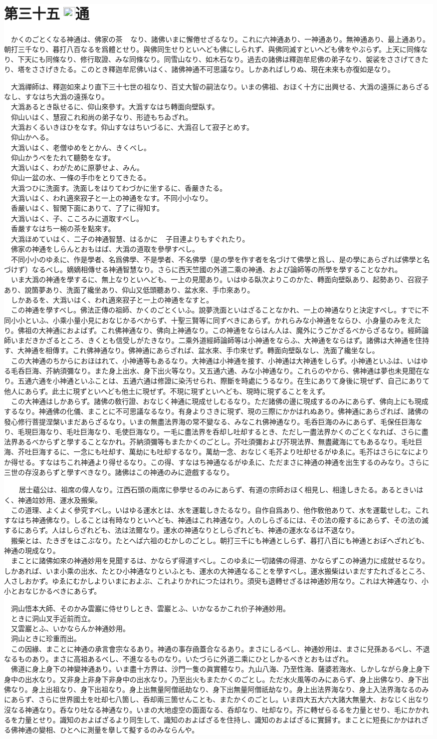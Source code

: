 # 第三十五 <img width="24" height="24" src="_cjBrTBe.png" border="0">通
　かくのごとくなる神通は、佛家の茶<img width="16" height="16" src="_c9M0Abs.png" border="0">なり、諸佛いまに懈倦せざるなり。これに六神通あり、一神通あり。無神通あり、最上通あり。朝打三千なり、暮打八百なるを爲體とせり。與佛同生せりといへども佛にしられず、與佛同滅すといへども佛をやぶらず。上天に同條なり、下天にも同條なり、修行取證、みな同條なり。同雪山なり、如木石なり。過去の諸佛は釋迦牟尼佛の弟子なり、袈裟をささげてきたり、塔をささげきたる。このとき釋迦牟尼佛いはく、諸佛神通不可思議なり。しかあればしりぬ、現在未來も亦復如是なり。  
  
　大潙禪師は、釋迦如來より直下三十七世の祖なり、百丈大智の嗣法なり。いまの佛祖、おほく十方に出興せる、大潙の遠孫にあらざるなし、すなはち大潙の遠孫なり。  
　大潙あるとき臥せるに、仰山來參す。大潙すなはち轉面向壁臥す。  
　仰山いはく、慧寂これ和尚の弟子なり、形迹もちゐざれ。  
　大潙おくるいきほひをなす。仰山すなはちいづるに、大潙召して寂子とめす。  
　仰山かへる。  
　大潙いはく、老僧ゆめをとかん、きくべし。  
　仰山かうべをたれて聽勢をなす。  
　大潙いはく、わがために原夢せよ、みん。  
　仰山一盆の水、一條の手巾をとりてきたる。  
　大潙つひに洗面す。洗面しをはりてわづかに坐するに、香嚴きたる。  
　大潙いはく、われ適來寂子と一上の神通をなす。不同小小なり。  
　香嚴いはく、智閑下面にありて、了了に得知す。  
　大潙いはく、子、こころみに道取すべし。  
　香嚴すなはち一椀の茶を點來す。  
　大潙ほめていはく、二子の神通智慧、はるかに<img width="16" height="16" src="_clFewj8.png" border="0">子目連よりもすぐれたり。  
　佛家の神通をしらんとおもはば、大潙の道取を參學すべし。  
　不同小小のゆゑに、作是學者、名爲佛學、不是學者、不名佛學（是の學を作す者を名づけて佛學と爲し、是の學にあらざれば佛學と名づけず）なるべし。嫡嫡相傳せる神通智慧なり。さらに西天竺國の外道二乘の神通、および論師等の所學を學することなかれ。  
　いま大潙の神通を學するに、無上なりといへども、一上の見聞あり。いはゆる臥次よりこのかた、轉面向壁臥あり、起勢あり、召寂子あり、說箇夢あり、洗面了纔坐あり、仰山又低頭聽あり、盆水來、手巾來あり。  
　しかあるを、大潙いはく、われ適來寂子と一上の神通をなすと。  
　この神通を學すべし。佛法正傳の祖師、かくのごとくいふ。說夢洗面といはざることなかれ、一上の神通なりと決定すべし。すでに不同小小といふ、小乘小量小見におなじかるべからず、十聖三賢等に同ずべきにあらず。かれらみな小神通をならひ、小身量のみをえたり。佛祖の大神通におよばず。これ佛神通なり、佛向上神通なり。この神通をならはん人は、魔外にうごかざるべからざるなり。經師論師いまだきかざるところ、きくとも信受しがたきなり。二乘外道經師論師等は小神通をならふ、大神通をならはず。諸佛は大神通を住持す、大神通を相傳す。これ佛神通なり。佛神通にあらざれば、盆水來、手巾來せず。轉面向壁臥なし、洗面了纔坐なし。  
　この大神通のちからにおほはれて、小神通等もあるなり。大神通は小神通を接す、小神通は大神通をしらず。小神通といふは、いはゆる毛呑巨海、芥納須彌なり。また身上出水、身下出火等なり。又五通六通、みな小神通なり。これらのやから、佛神通は夢也未見聞在なり。五通六通を小神通といふことは、五通六通は修證に染汚せられ、際斷を時處にうるなり。在生にありて身後に現ぜず、自己にありて他人にあらず。此土に現ずといへども他土に現ぜず。不現に現ずといへども、現時に現ずることをえず。  
　この大神通はしかあらず。諸佛の敎行證、おなじく神通に現成せしむるなり。ただ諸佛の邊に現成するのみにあらず、佛向上にも現成するなり。神通佛の化儀、まことに不可思議なるなり。有身よりさきに現ず、現の三際にかかはれぬあり。佛神通にあらざれば、諸佛の發心修行菩提涅槃いまだあらざるなり。いまの無盡法界海の常不變なる、みなこれ佛神通なり。毛呑巨海のみにあらず、毛保任巨海なり、毛現巨海なり、毛吐巨海なり、毛使巨海なり。一毛に盡法界を呑却し吐却するとき、ただし一盡法界かくのごとくなれば、さらに盡法界あるべからずと學することなかれ。芥納須彌等もまたかくのごとし。芥吐須彌および芥現法界、無盡藏海にてもあるなり。毛吐巨海、芥吐巨海するに、一念にも吐却す、萬劫にも吐却するなり。萬劫一念、おなじく毛芥より吐却せるがゆゑに。毛芥はさらになによりか得せる。すなはちこれ神通より得せるなり。この得、すなはち神通なるがゆゑに、ただまさに神通の神通を出生するのみなり。さらに三世の存沒あらずと學すべきなり。諸佛はこの神通のみに遊戲するなり。  
  
　<img width="16" height="16" src="_cj_wmIR.png" border="0">居士蘊公は、祖席の偉人なり。江西石頭の兩席に參學せるのみにあらず、有道の宗師おほく相見し、相逢しきたる。あるときいはく、神通竝妙用、運水及搬柴。  
　この道理、よくよく參究すべし。いはゆる運水とは、水を運載しきたるなり。自作自爲あり、他作敎他ありて、水を運載せしむ。これすなはち神通佛なり。しることは有時なりといへども、神通はこれ神通なり。人のしらざるには、その法の癈するにあらず、その法の滅するにあらず。人はしらざれども、法は法爾なり。運水の神通なりとしらざれども、神通の運水なるは不退なり。  
　搬柴とは、たきぎをはこぶなり。たとへば六祖のむかしのごとし。朝打三千にも神通としらず、暮打八百にも神通とおぼへざれども、神通の現成なり。  
　まことに諸佛如來の神通妙用を見聞するは、かならず得道すべし。このゆゑに一切諸佛の得道、かならずこの神通力に成就せるなり。しかあれば、いま小乘の出水、たとひ小神通なりといふとも、運水の大神通なることを學すべし。運水搬柴はいまだすたれざるところ、人さしおかず。ゆゑにむかしよりいまにおよぶ、これよりかれにつたはれり。須臾も退轉せざるは神通妙用なり。これは大神通なり、小小とおなじかるべきにあらず。  
  
　洞山悟本大師、そのかみ雲巖に侍せりしとき、雲巖とふ、いかなるかこれ价子神通妙用。  
　ときに洞山叉手近前而立。  
　又雲巖とふ、いかならんか神通妙用。  
　洞山ときに珍重而出。  
　この因緣、まことに神通の承言會宗なるあり。神通の事存凾蓋合なるあり。まさにしるべし、神通妙用は、まさに兒孫あるべし、不退なるものあり。まさに高祖あるべし、不進なるものなり。いたづらに外道二乘にひとしかるべきとおもはざれ。  
　佛道に身上身下の神變神通あり。いま盡十方界は、沙門一隻の眞實體なり。九山八海、乃至性海、薩婆若海水、しかしながら身上身下身中の出水なり。又非身上非身下非身中の出水なり。乃至出火もまたかくのごとし。ただ水火風等のみにあらず、身上出佛なり、身下出佛なり。身上出祖なり、身下出祖なり。身上出無量阿僧祇劫なり、身下出無量阿僧祇劫なり。身上出法界海なり、身上入法界海なるのみにあらず、さらに世界國土を吐却七八箇し、呑却兩三箇せんことも、またかくのごとし。いま四大五大六大諸大無量大、おなじく出なり沒なる神通なり。呑なり吐なる神通なり。いまの大地虛空の面面なる、呑却なり、吐却なり。芥に轉ぜらるるを力量とせり、毛にかかれるを力量とせり。識知のおよばざるより同生して、識知のおよばざるを住持し、識知のおよばざるに實歸す。まことに短長にかかはれざる佛神通の變相、ひとへに測量を擧して擬するのみならんや。  
  